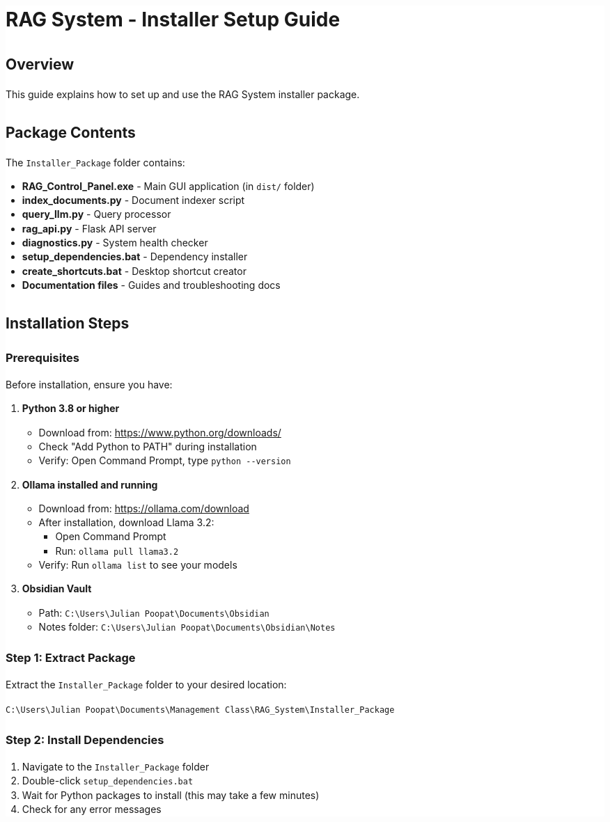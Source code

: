# RAG System - Installer Setup Guide

## Overview

This guide explains how to set up and use the RAG System installer package.

## Package Contents

The `Installer_Package` folder contains:

- **RAG_Control_Panel.exe** - Main GUI application (in `dist/` folder)
- **index_documents.py** - Document indexer script
- **query_llm.py** - Query processor
- **rag_api.py** - Flask API server
- **diagnostics.py** - System health checker
- **setup_dependencies.bat** - Dependency installer
- **create_shortcuts.bat** - Desktop shortcut creator
- **Documentation files** - Guides and troubleshooting docs

## Installation Steps

### Prerequisites

Before installation, ensure you have:

1. **Python 3.8 or higher**
   - Download from: https://www.python.org/downloads/
   - Check "Add Python to PATH" during installation
   - Verify: Open Command Prompt, type `python --version`

2. **Ollama installed and running**
   - Download from: https://ollama.com/download
   - After installation, download Llama 3.2:
     - Open Command Prompt
     - Run: `ollama pull llama3.2`
   - Verify: Run `ollama list` to see your models

3. **Obsidian Vault**
   - Path: `C:\Users\Julian Poopat\Documents\Obsidian`
   - Notes folder: `C:\Users\Julian Poopat\Documents\Obsidian\Notes`

### Step 1: Extract Package

Extract the `Installer_Package` folder to your desired location:
```
C:\Users\Julian Poopat\Documents\Management Class\RAG_System\Installer_Package
```

### Step 2: Install Dependencies

1. Navigate to the `Installer_Package` folder
2. Double-click `setup_dependencies.bat`
3. Wait for Python packages to install (this may take a few minutes)
4. Check for any error messages

